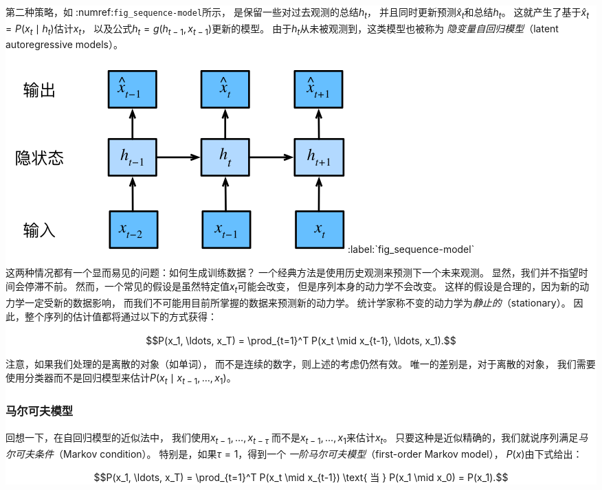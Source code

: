 第二种策略，如 :numref:`fig_sequence-model`所示，
是保留一些对过去观测的总结$h_t$，
并且同时更新预测$\hat{x}_t$和总结$h_t$。
这就产生了基于$\hat{x}_t = P(x_t \mid h_{t})$估计$x_t$，
以及公式$h_t = g(h_{t-1}, x_{t-1})$更新的模型。
由于$h_t$从未被观测到，这类模型也被称为
*隐变量自回归模型*（latent autoregressive models）。

<img src="img/sequence-model.svg" alt="隐变量自回归模型">
:label:`fig_sequence-model`

这两种情况都有一个显而易见的问题：如何生成训练数据？
一个经典方法是使用历史观测来预测下一个未来观测。
显然，我们并不指望时间会停滞不前。
然而，一个常见的假设是虽然特定值$x_t$可能会改变，
但是序列本身的动力学不会改变。
这样的假设是合理的，因为新的动力学一定受新的数据影响，
而我们不可能用目前所掌握的数据来预测新的动力学。
统计学家称不变的动力学为*静止的*（stationary）。
因此，整个序列的估计值都将通过以下的方式获得：

$$P(x_1, \ldots, x_T) = \prod_{t=1}^T P(x_t \mid x_{t-1}, \ldots, x_1).$$

注意，如果我们处理的是离散的对象（如单词），
而不是连续的数字，则上述的考虑仍然有效。
唯一的差别是，对于离散的对象，
我们需要使用分类器而不是回归模型来估计$P(x_t \mid  x_{t-1}, \ldots, x_1)$。

### 马尔可夫模型

回想一下，在自回归模型的近似法中，
我们使用$x_{t-1}, \ldots, x_{t-\tau}$
而不是$x_{t-1}, \ldots, x_1$来估计$x_t$。
只要这种是近似精确的，我们就说序列满足*马尔可夫条件*（Markov condition）。
特别是，如果$\tau = 1$，得到一个
*一阶马尔可夫模型*（first-order Markov model），
$P(x)$由下式给出：

$$P(x_1, \ldots, x_T) = \prod_{t=1}^T P(x_t \mid x_{t-1}) \text{ 当 } P(x_1 \mid x_0) = P(x_1).$$
